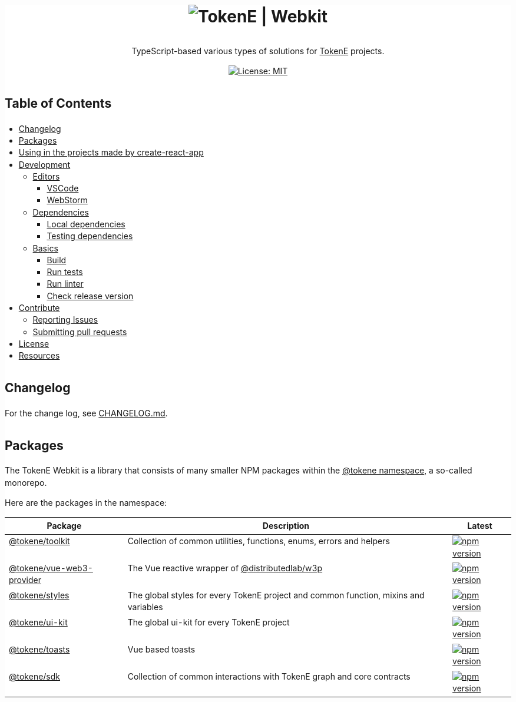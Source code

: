 <h1><p align="center"><img alt="TokenE | Webkit" src="https://raw.githubusercontent.com/dl-tokene/webkit/main/assets/logo.png" width="876" /></p></h1>

<p align="center">TypeScript-based various types of solutions for <a target="_blank" rel="noopener" href="https://tokene.io">TokenE</a> projects.</p>

<div align="center">
  <a href="https://github.com/dl-tokene/webkit/blob/main/LICENSE">
    <img alt="License: MIT" src="https://img.shields.io/github/license/dl-tokene/webkit.svg" />
  </a>
</div>

## Table of Contents

- [Changelog](#changelog)
- [Packages](#packages)
- [Using in the projects made by create-react-app](#using-in-the-projects-made-by-create-react-app)
- [Development](#development)
  * [Editors](#editors)
    + [VSCode](#vscode)
    + [WebStorm](#webstorm)
  * [Dependencies](#dependencies)
    + [Local dependencies](#local-dependencies)
    + [Testing dependencies](#testing-dependencies)
  * [Basics](#basics)
    + [Build](#build)
    + [Run tests](#run-tests)
    + [Run linter](#run-linter)
    + [Check release version](#check-release-version)
- [Contribute](#contribute)
  * [Reporting Issues](#reporting-issues)
  * [Submitting pull requests](#submitting-pull-requests)
- [License](#license)
- [Resources](#resources)

## Changelog

For the change log, see [CHANGELOG.md](https://github.com/dl-tokene/webkit/blob/main/CHANGELOG.md).


## Packages

The TokenE Webkit is a library that consists of many smaller NPM packages within the
[@tokene namespace](https://www.npmjs.com/org/tokene), a so-called monorepo.

Here are the packages in the namespace:

| Package                                                                                                | Description                                                                                                         | Latest                                                                                                                      |
|--------------------------------------------------------------------------------------------------------|---------------------------------------------------------------------------------------------------------------------|-----------------------------------------------------------------------------------------------------------------------------|
| [@tokene/toolkit](https://dl-tokene.github.io/webkit/modules/_tokene_toolkit.html)                     | Collection of common utilities, functions, enums, errors and helpers                                                | [![npm version](https://img.shields.io/npm/v/@tokene/toolkit.svg)](https://www.npmjs.com/package/@tokene/toolkit)           |
| [@tokene/vue-web3-provider](https://dl-tokene.github.io/webkit/modules/_tokene_vue_web3_provider.html) | The Vue reactive wrapper of [@distributedlab/w3p](https://github.com/distributed-lab/web-kit/tree/main/packages/w3p) | [![npm version](https://img.shields.io/npm/v/@tokene/toolkit.svg)](https://www.npmjs.com/package/@tokene/vue-web3-provider) |
| [@tokene/styles](https://dl-tokene.github.io/webkit/modules/_tokene_styles.html)                       | The global styles for every TokenE project and common function, mixins and variables                                | [![npm version](https://img.shields.io/npm/v/@tokene/styles.svg)](https://www.npmjs.com/package/@tokene/styles)             |
| [@tokene/ui-kit](https://dl-tokene.github.io/webkit/modules/_tokene_ui_kit.html)                       | The global ui-kit for every TokenE project                                                                          | [![npm version](https://img.shields.io/npm/v/@tokene/ui-kit.svg)](https://www.npmjs.com/package/@tokene/ui-kit)             |
| [@tokene/toasts](https://dl-tokene.github.io/webkit/modules/_tokene_toasts.html)                       | Vue based toasts                                                                                                    | [![npm version](https://img.shields.io/npm/v/@tokene/toasts.svg)](https://www.npmjs.com/package/@tokene/toasts)             |
| [@tokene/sdk](https://dl-tokene.github.io/webkit/modules/_tokene_sdk.html)                             | Collection of common interactions with TokenE graph and core contracts                                              | [![npm version](https://img.shields.io/npm/v/@tokene/sdk.svg)](https://www.npmjs.com/package/@tokene/sdk)                   |
